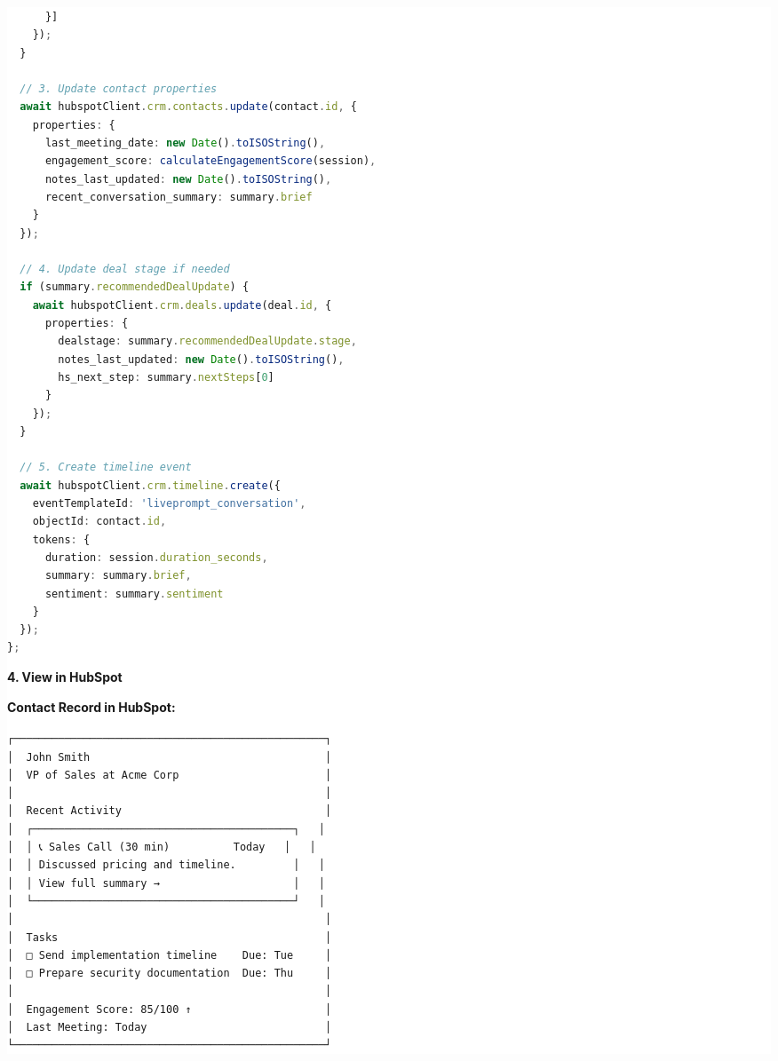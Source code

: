```typescript
      }]
    });
  }
  
  // 3. Update contact properties
  await hubspotClient.crm.contacts.update(contact.id, {
    properties: {
      last_meeting_date: new Date().toISOString(),
      engagement_score: calculateEngagementScore(session),
      notes_last_updated: new Date().toISOString(),
      recent_conversation_summary: summary.brief
    }
  });
  
  // 4. Update deal stage if needed
  if (summary.recommendedDealUpdate) {
    await hubspotClient.crm.deals.update(deal.id, {
      properties: {
        dealstage: summary.recommendedDealUpdate.stage,
        notes_last_updated: new Date().toISOString(),
        hs_next_step: summary.nextSteps[0]
      }
    });
  }
  
  // 5. Create timeline event
  await hubspotClient.crm.timeline.create({
    eventTemplateId: 'liveprompt_conversation',
    objectId: contact.id,
    tokens: {
      duration: session.duration_seconds,
      summary: summary.brief,
      sentiment: summary.sentiment
    }
  });
};
```

**4. View in HubSpot**

**Contact Record in HubSpot:**
```
┌─────────────────────────────────────────────────┐
│  John Smith                                     │
│  VP of Sales at Acme Corp                       │
│                                                 │
│  Recent Activity                                │
│  ┌─────────────────────────────────────────┐   │
│  │ 📞 Sales Call (30 min)          Today   │   │
│  │ Discussed pricing and timeline.         │   │
│  │ View full summary →                     │   │
│  └─────────────────────────────────────────┘   │
│                                                 │
│  Tasks                                          │
│  □ Send implementation timeline    Due: Tue     │
│  □ Prepare security documentation  Due: Thu     │
│                                                 │
│  Engagement Score: 85/100 ↑                     │
│  Last Meeting: Today                            │
└─────────────────────────────────────────────────┘
```
